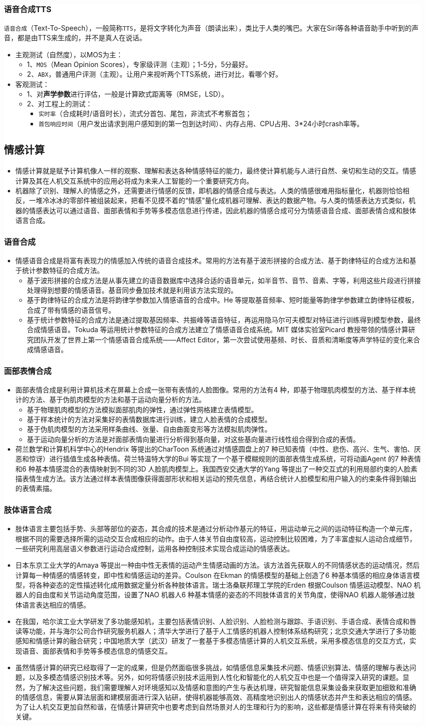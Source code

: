 ### 语音合成TTS

`语音合成`（Text-To-Speech），一般简称`TTS`，是将文字转化为声音（朗读出来），类比于人类的嘴巴。大家在Siri等各种语音助手中听到的声音，都是由TTS来生成的，并不是真人在说话。
- 主观测试（自然度），以MOS为主：
  - 1、`MOS`（Mean Opinion Scores），专家级评测（主观）；1-5分，5分最好。
  - 2、`ABX`，普通用户评测（主观）。让用户来视听两个TTS系统，进行对比，看哪个好。
- 客观测试：
  - 1、对**声学参数**进行评估，一般是计算欧式距离等（RMSE，LSD）。
  - 2、对工程上的测试：
    - `实时率`（合成耗时/语音时长），流式分首包、尾包，非流式不考察首包；
    - `首包响应时间`（用户发出请求到用户感知到的第一包到达时间）、内存占用、CPU占用、3*24小时crash率等。

## 情感计算

- 情感计算就是赋予计算机像人一样的观察、理解和表达各种情感特征的能力，最终使计算机能与人进行自然、亲切和生动的交互。情感计算及其在人机交互系统中的应用必将成为未来人工智能的一个重要研究方向。
- 机器除了识别、理解人的情感之外，还需要进行情感的反馈，即机器的情感合成与表达。人类的情感很难用指标量化，机器则恰恰相反，一堆冷冰冰的零部件被组装起来，把看不见摸不着的“情感”量化成机器可理解、表达的数据产物。与人类的情感表达方式类似，机器的情感表达可以通过语音、面部表情和手势等多模态信息进行传递，因此机器的情感合成可分为情感语音合成、面部表情合成和肢体语言合成。

### 语音合成

- 情感语音合成是将富有表现力的情感加入传统的语音合成技术。常用的方法有基于波形拼接的合成方法、基于韵律特征的合成方法和基于统计参数特征的合成方法。
  - 基于波形拼接的合成方法是从事先建立的语音数据库中选择合适的语音单元，如半音节、音节、音素、字等，利用这些片段进行拼接处理得到想要的情感语音。基音同步叠加技术就是利用该方法实现的。
  - 基于韵律特征的合成方法是将韵律学参数加入情感语音的合成中。He 等提取基音频率、短时能量等韵律学参数建立韵律特征模板，合成了带有情感的语音信号。
  - 基于统计参数特征的合成方法是通过提取基因频率、共振峰等语音特征，再运用隐马尔可夫模型对特征进行训练得到模型参数，最终合成情感语音。Tokuda 等运用统计参数特征的合成方法建立了情感语音合成系统。MIT 媒体实验室Picard 教授带领的情感计算研究团队开发了世界上第一个情感语音合成系统——Affect Editor，第一次尝试使用基频、时长、音质和清晰度等声学特征的变化来合成情感语音。

### 面部表情合成

- 面部表情合成是利用计算机技术在屏幕上合成一张带有表情的人脸图像。常用的方法有4 种，即基于物理肌肉模型的方法、基于样本统计的方法、基于伪肌肉模型的方法和基于运动向量分析的方法。
  - 基于物理肌肉模型的方法模拟面部肌肉的弹性，通过弹性网格建立表情模型。
  - 基于样本统计的方法对采集好的表情数据库进行训练，建立人脸表情的合成模型。
  - 基于伪肌肉模型的方法采用样条曲线、张量、自由曲面变形等方法模拟肌肉弹性。
  - 基于运动向量分析的方法是对面部表情向量进行分析得到基向量，对这些基向量进行线性组合得到合成的表情。
- 荷兰数学和计算机科学中心的Hendrix 等提出的CharToon 系统通过对情感圆盘上的7 种已知表情（中性、悲伤、高兴、生气、害怕、厌恶和惊讶）进行插值生成各种表情。荷兰特温特大学的Bui 等实现了一个基于模糊规则的面部表情生成系统，可将动画Agent 的7 种表情和6 种基本情感混合的表情映射到不同的3D 人脸肌肉模型上。我国西安交通大学的Yang 等提出了一种交互式的利用局部约束的人脸素描表情生成方法。该方法通过样本表情图像获得面部形状和相关运动的预先信息，再结合统计人脸模型和用户输入的约束条件得到输出的表情素描。

### 肢体语言合成

- 肢体语言主要包括手势、头部等部位的姿态，其合成的技术是通过分析动作基元的特征，用运动单元之间的运动特征构造一个单元库，根据不同的需要选择所需的运动交互合成相应的动作。由于人体关节自由度较高，运动控制比较困难，为了丰富虚拟人运动合成细节，一些研究利用高层语义参数进行运动合成控制，运用各种控制技术实现合成运动的情感表达。
- 日本东京工业大学的Amaya 等提出一种由中性无表情的运动产生情感动画的方法。该方法首先获取人的不同情感状态的运动情况，然后计算每一种情感的情感转变，即中性和情感运动的差异。Coulson 在Ekman 的情感模型的基础上创造了6 种基本情感的相应身体语言模型，将各种姿态的定性描述转化成用数据定量分析各种肢体语言。瑞士洛桑联邦理工学院的Erden 根据Coulson 情感运动模型、NAO 机器人的自由度和关节运动角度范围，设置了NAO 机器人6 种基本情感的姿态的不同肢体语言的关节角度，使得NAO 机器人能够通过肢体语言表达相应的情感。
- 在我国，哈尔滨工业大学研发了多功能感知机，主要包括表情识别、人脸识别、人脸检测与跟踪、手语识别、手语合成、表情合成和唇读等功能，并与海尔公司合作研究服务机器人；清华大学进行了基于人工情感的机器人控制体系结构研究；北京交通大学进行了多功能感知和情感计算的融合研究；中国地质大学（武汉）研发了一套基于多模态情感计算的人机交互系统，采用多模态信息的交互方式，实现语音、面部表情和手势等多模态信息的情感交互。

- 虽然情感计算的研究已经取得了一定的成果，但是仍然面临很多挑战，如情感信息采集技术问题、情感识别算法、情感的理解与表达问题，以及多模态情感识别技术等。另外，如何将情感识别技术运用到人性化和智能化的人机交互中也是一个值得深入研究的课题。显然，为了解决这些问题，我们需要理解人对环境感知以及情感和意图的产生与表达机理，研究智能信息采集设备来获取更加细致和准确的情感信息，需要从算法层面和建模层面进行深入钻研，使得机器能够高效、高精度地识别出人的情感状态并产生和表达相应的情感。为了让人机交互更加自然和谐，在情感计算研究中也要考虑到自然场景对人的生理和行为的影响，这些都是情感计算在将来有待突破的关键。
